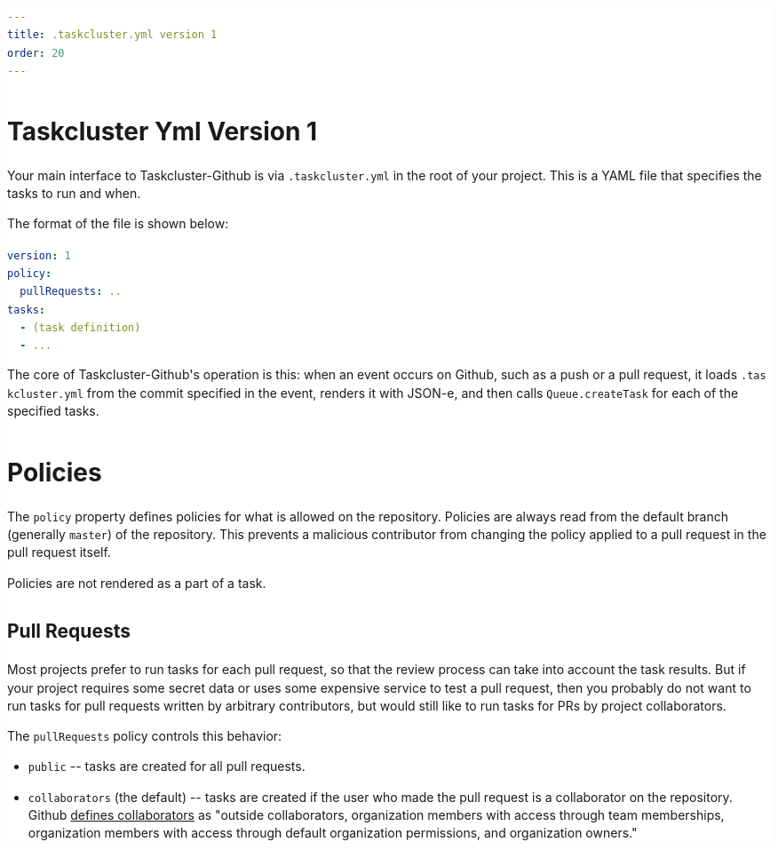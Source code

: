 ```yaml
---
title: .taskcluster.yml version 1
order: 20
---
```


# Taskcluster Yml Version 1

Your main interface to Taskcluster-Github is via `.taskcluster.yml` in the root of your project. This is a YAML file that specifies the tasks to run and when.

The format of the file is shown below:

```yaml
version: 1
policy:
  pullRequests: ..
tasks:
  - (task definition)
  - ...
```

The core of Taskcluster-Github's operation is this: when an event occurs on Github, such as a push or a pull request, it loads `.taskcluster.yml` from the commit specified in the event, renders it with JSON-e, and then calls `Queue.createTask` for each of the specified tasks.

# Policies

The `policy` property defines policies for what is allowed on the repository. Policies are always read from the default branch (generally `master`) of the repository. This prevents a malicious contributor from changing the policy applied to a pull request in the pull request itself.

Policies are not rendered as a part of a task.

## Pull Requests

Most projects prefer to run tasks for each pull request, so that the review process can take into account the task results. But if your project requires some secret data or uses some expensive service to test a pull request, then you probably do not want to run tasks for pull requests written by arbitrary contributors, but would still like to run tasks for PRs by project collaborators.

The `pullRequests` policy controls this behavior:

* `public` -- tasks are created for all pull requests.

* `collaborators` (the default) -- tasks are created if the user who made the pull request is a collaborator on the repository.
Github [defines
  collaborators](https://developer.github.com/v3/repos/collaborators/#list-collaborators) as "outside collaborators, organization members with access through team memberships, organization members with access through default organization permissions, and organization owners."
